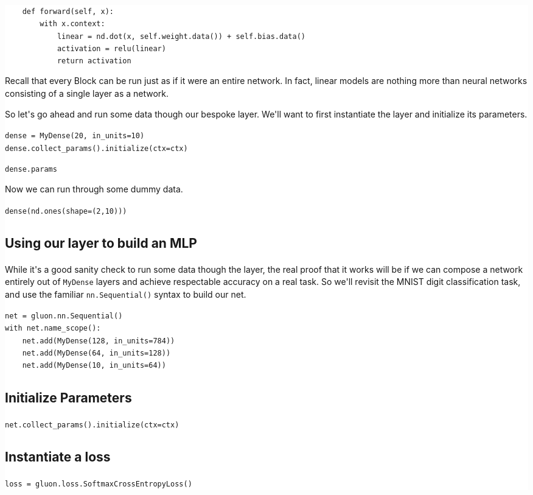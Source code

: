 ```{.python .input}
    def forward(self, x):
        with x.context:
            linear = nd.dot(x, self.weight.data()) + self.bias.data()
            activation = relu(linear)
            return activation
```

Recall that every Block can be run just as if it were an entire network. 
In fact, linear models are nothing more than neural networks 
consisting of a single layer as a network.
    
So let's go ahead and run some data though our bespoke layer.
We'll want to first instantiate the layer and initialize its parameters.

```{.python .input}
dense = MyDense(20, in_units=10)
dense.collect_params().initialize(ctx=ctx)
```

```{.python .input}
dense.params
```

Now we can run through some dummy data.

```{.python .input}
dense(nd.ones(shape=(2,10)))
```

## Using our layer to build an MLP

While it's a good sanity check to run some data though the layer, the real proof that it works will be if we can compose a network entirely out of ``MyDense`` layers and achieve respectable accuracy on a real task. So we'll revisit the MNIST digit classification task, and use the familiar ``nn.Sequential()`` syntax to build our net.

```{.python .input}
net = gluon.nn.Sequential()
with net.name_scope():
    net.add(MyDense(128, in_units=784))
    net.add(MyDense(64, in_units=128))
    net.add(MyDense(10, in_units=64))
```

## Initialize Parameters

```{.python .input}
net.collect_params().initialize(ctx=ctx)
```

## Instantiate a loss 

```{.python .input}
loss = gluon.loss.SoftmaxCrossEntropyLoss()
```
